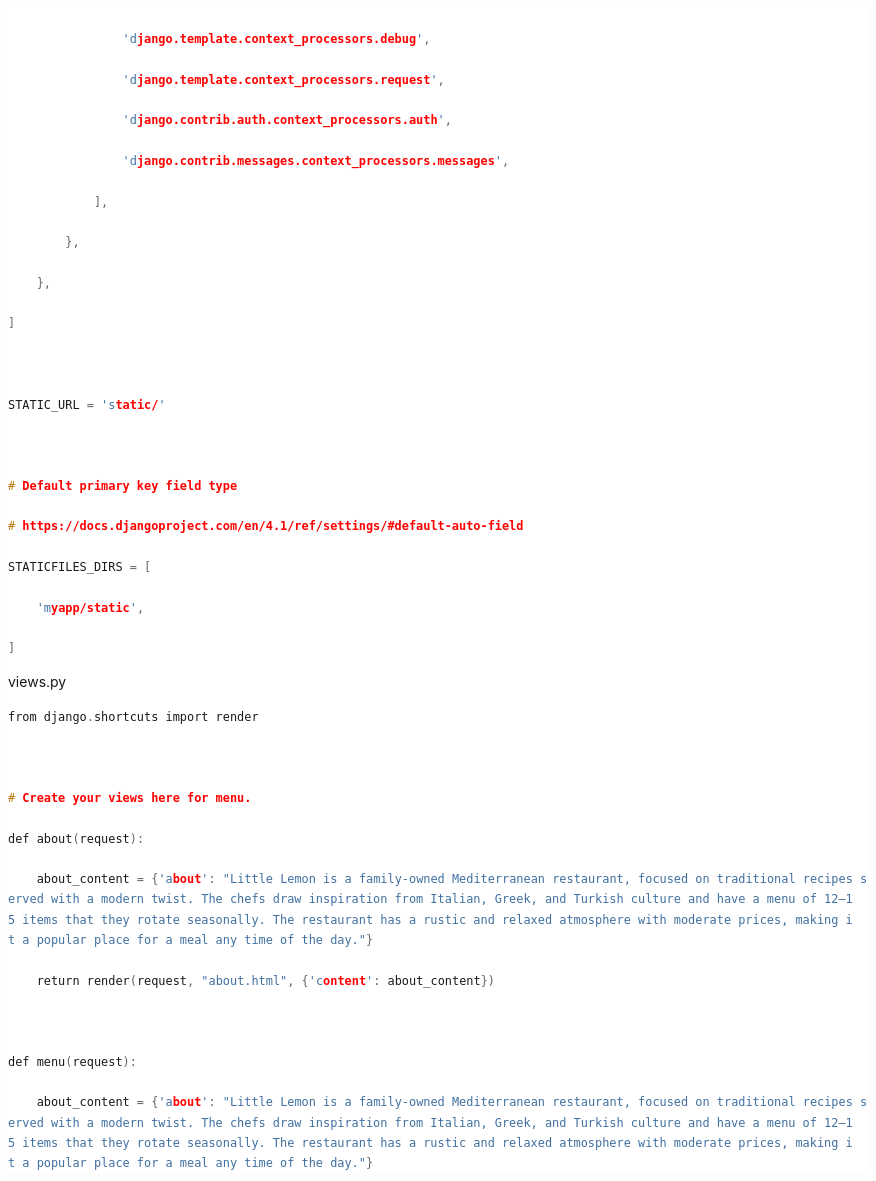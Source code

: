 ```c

                'django.template.context_processors.debug',

                'django.template.context_processors.request',

                'django.contrib.auth.context_processors.auth',

                'django.contrib.messages.context_processors.messages',

            ],

        },

    },

]

  

STATIC_URL = 'static/'

  

# Default primary key field type

# https://docs.djangoproject.com/en/4.1/ref/settings/#default-auto-field

STATICFILES_DIRS = [

    'myapp/static',

]
```


views.py


```c
from django.shortcuts import render

  

# Create your views here for menu.

def about(request):

    about_content = {'about': "Little Lemon is a family-owned Mediterranean restaurant, focused on traditional recipes served with a modern twist. The chefs draw inspiration from Italian, Greek, and Turkish culture and have a menu of 12–15 items that they rotate seasonally. The restaurant has a rustic and relaxed atmosphere with moderate prices, making it a popular place for a meal any time of the day."} 

    return render(request, "about.html", {'content': about_content})

  

def menu(request):

    about_content = {'about': "Little Lemon is a family-owned Mediterranean restaurant, focused on traditional recipes served with a modern twist. The chefs draw inspiration from Italian, Greek, and Turkish culture and have a menu of 12–15 items that they rotate seasonally. The restaurant has a rustic and relaxed atmosphere with moderate prices, making it a popular place for a meal any time of the day."} 

```
